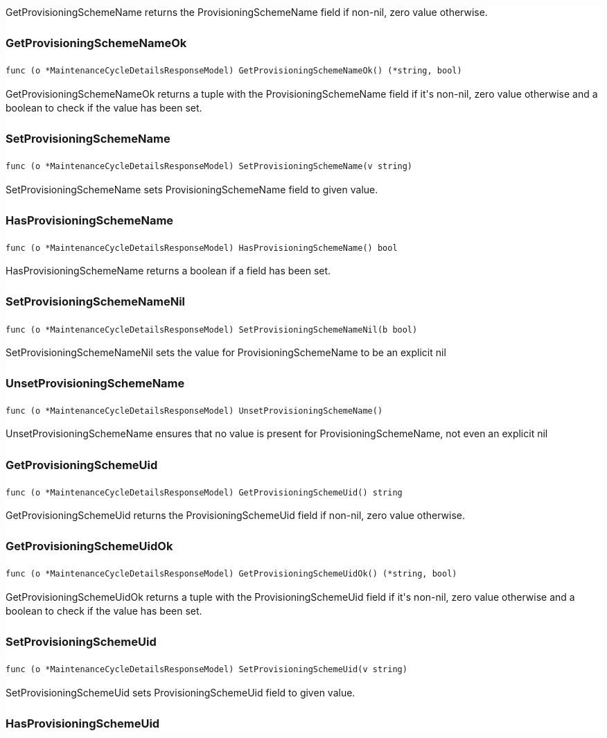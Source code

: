 GetProvisioningSchemeName returns the ProvisioningSchemeName field if non-nil, zero value otherwise.

### GetProvisioningSchemeNameOk

`func (o *MaintenanceCycleDetailsResponseModel) GetProvisioningSchemeNameOk() (*string, bool)`

GetProvisioningSchemeNameOk returns a tuple with the ProvisioningSchemeName field if it's non-nil, zero value otherwise
and a boolean to check if the value has been set.

### SetProvisioningSchemeName

`func (o *MaintenanceCycleDetailsResponseModel) SetProvisioningSchemeName(v string)`

SetProvisioningSchemeName sets ProvisioningSchemeName field to given value.

### HasProvisioningSchemeName

`func (o *MaintenanceCycleDetailsResponseModel) HasProvisioningSchemeName() bool`

HasProvisioningSchemeName returns a boolean if a field has been set.

### SetProvisioningSchemeNameNil

`func (o *MaintenanceCycleDetailsResponseModel) SetProvisioningSchemeNameNil(b bool)`

 SetProvisioningSchemeNameNil sets the value for ProvisioningSchemeName to be an explicit nil

### UnsetProvisioningSchemeName
`func (o *MaintenanceCycleDetailsResponseModel) UnsetProvisioningSchemeName()`

UnsetProvisioningSchemeName ensures that no value is present for ProvisioningSchemeName, not even an explicit nil
### GetProvisioningSchemeUid

`func (o *MaintenanceCycleDetailsResponseModel) GetProvisioningSchemeUid() string`

GetProvisioningSchemeUid returns the ProvisioningSchemeUid field if non-nil, zero value otherwise.

### GetProvisioningSchemeUidOk

`func (o *MaintenanceCycleDetailsResponseModel) GetProvisioningSchemeUidOk() (*string, bool)`

GetProvisioningSchemeUidOk returns a tuple with the ProvisioningSchemeUid field if it's non-nil, zero value otherwise
and a boolean to check if the value has been set.

### SetProvisioningSchemeUid

`func (o *MaintenanceCycleDetailsResponseModel) SetProvisioningSchemeUid(v string)`

SetProvisioningSchemeUid sets ProvisioningSchemeUid field to given value.

### HasProvisioningSchemeUid
